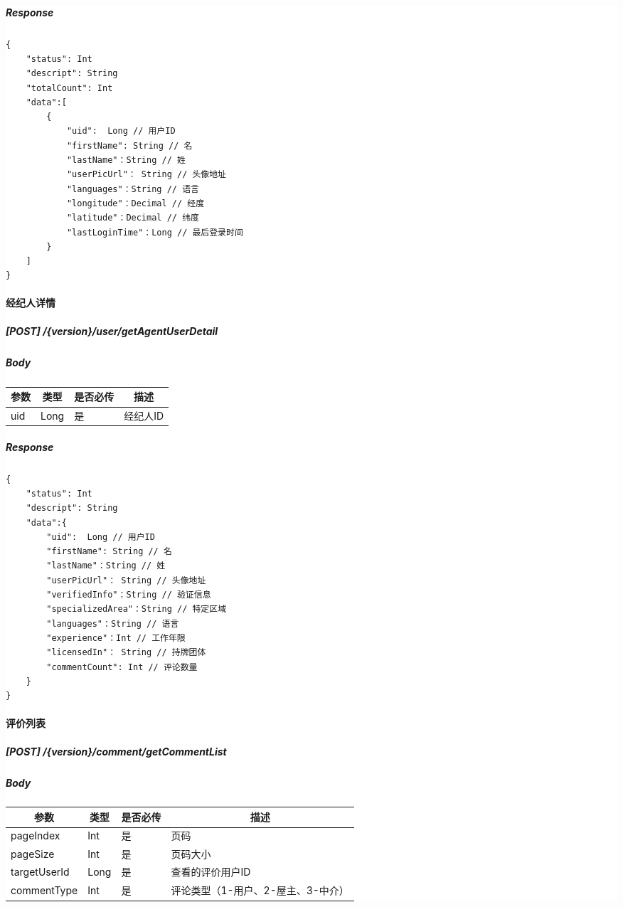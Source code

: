 ##### Response
    {
        "status": Int
        "descript": String
        "totalCount": Int
        "data":[
            {
                "uid":  Long // 用户ID
                "firstName": String // 名
                "lastName"：String // 姓
                "userPicUrl"： String // 头像地址
                "languages"：String // 语言
                "longitude"：Decimal // 经度
                "latitude"：Decimal // 纬度
                "lastLoginTime"：Long // 最后登录时间
            }
        ]
    }
    
        
#### 经纪人详情
##### [POST] /{version}/user/getAgentUserDetail
##### Body

参数 | 类型 | 是否必传 | 描述
-|-|-|-
uid | Long | 是 | 经纪人ID

##### Response
    {
        "status": Int
        "descript": String
        "data":{
            "uid":  Long // 用户ID
            "firstName": String // 名
            "lastName"：String // 姓
            "userPicUrl"： String // 头像地址
            "verifiedInfo"：String // 验证信息
            "specializedArea"：String // 特定区域
            "languages"：String // 语言
            "experience"：Int // 工作年限
            "licensedIn"： String // 持牌团体
            "commentCount": Int // 评论数量
        }
    }

    
#### 评价列表
##### [POST] /{version}/comment/getCommentList
##### Body

参数 | 类型 | 是否必传 | 描述
-|-|-|-
pageIndex | Int | 是 | 页码
pageSize | Int | 是 | 页码大小
targetUserId | Long | 是 | 查看的评价用户ID
commentType | Int | 是 | 评论类型（1-用户、2-屋主、3-中介）
